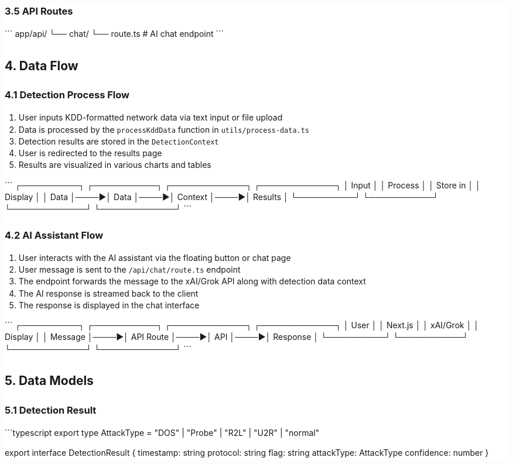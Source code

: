 ### 3.5 API Routes

\`\`\`
app/api/
└── chat/
    └── route.ts              # AI chat endpoint
\`\`\`

## 4. Data Flow

### 4.1 Detection Process Flow

1. User inputs KDD-formatted network data via text input or file upload
2. Data is processed by the `processKddData` function in `utils/process-data.ts`
3. Detection results are stored in the `DetectionContext`
4. User is redirected to the results page
5. Results are visualized in various charts and tables

\`\`\`
┌──────────┐     ┌───────────┐     ┌─────────────┐     ┌─────────────┐
│  Input   │     │ Process   │     │  Store in   │     │  Display    │
│  Data    │────►│ Data      │────►│  Context    │────►│  Results    │
└──────────┘     └───────────┘     └─────────────┘     └─────────────┘
\`\`\`

### 4.2 AI Assistant Flow

1. User interacts with the AI assistant via the floating button or chat page
2. User message is sent to the `/api/chat/route.ts` endpoint
3. The endpoint forwards the message to the xAI/Grok API along with detection data context
4. The AI response is streamed back to the client
5. The response is displayed in the chat interface

\`\`\`
┌──────────┐     ┌───────────┐     ┌─────────────┐     ┌─────────────┐
│  User    │     │ Next.js   │     │  xAI/Grok   │     │  Display    │
│  Message │────►│ API Route │────►│  API        │────►│  Response   │
└──────────┘     └───────────┘     └─────────────┘     └─────────────┘
\`\`\`

## 5. Data Models

### 5.1 Detection Result

\`\`\`typescript
export type AttackType = "DOS" | "Probe" | "R2L" | "U2R" | "normal"

export interface DetectionResult {
  timestamp: string
  protocol: string
  flag: string
  attackType: AttackType
  confidence: number
}
